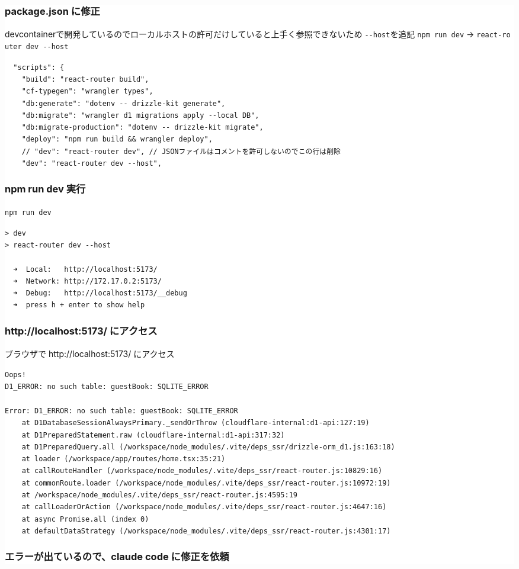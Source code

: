 ### package.json に修正

devcontainerで開発しているのでローカルホストの許可だけしていると上手く参照できないため `--host`を追記
`npm run dev` -> `react-router dev --host`

```
  "scripts": {
    "build": "react-router build",
    "cf-typegen": "wrangler types",
    "db:generate": "dotenv -- drizzle-kit generate",
    "db:migrate": "wrangler d1 migrations apply --local DB",
    "db:migrate-production": "dotenv -- drizzle-kit migrate",
    "deploy": "npm run build && wrangler deploy",
    // "dev": "react-router dev", // JSONファイルはコメントを許可しないのでこの行は削除
    "dev": "react-router dev --host",
```

### npm run dev 実行

```
npm run dev
```

```実際
> dev
> react-router dev --host

  ➜  Local:   http://localhost:5173/
  ➜  Network: http://172.17.0.2:5173/
  ➜  Debug:   http://localhost:5173/__debug
  ➜  press h + enter to show help
```

### http://localhost:5173/ にアクセス

ブラウザで http://localhost:5173/ にアクセス

```
Oops!
D1_ERROR: no such table: guestBook: SQLITE_ERROR

Error: D1_ERROR: no such table: guestBook: SQLITE_ERROR
    at D1DatabaseSessionAlwaysPrimary._sendOrThrow (cloudflare-internal:d1-api:127:19)
    at D1PreparedStatement.raw (cloudflare-internal:d1-api:317:32)
    at D1PreparedQuery.all (/workspace/node_modules/.vite/deps_ssr/drizzle-orm_d1.js:163:18)
    at loader (/workspace/app/routes/home.tsx:35:21)
    at callRouteHandler (/workspace/node_modules/.vite/deps_ssr/react-router.js:10829:16)
    at commonRoute.loader (/workspace/node_modules/.vite/deps_ssr/react-router.js:10972:19)
    at /workspace/node_modules/.vite/deps_ssr/react-router.js:4595:19
    at callLoaderOrAction (/workspace/node_modules/.vite/deps_ssr/react-router.js:4647:16)
    at async Promise.all (index 0)
    at defaultDataStrategy (/workspace/node_modules/.vite/deps_ssr/react-router.js:4301:17)
```

### エラーが出ているので、claude code に修正を依頼
